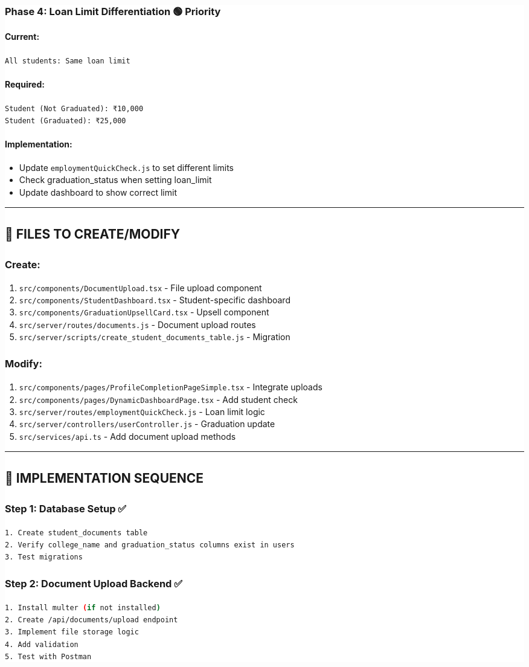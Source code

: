 
### **Phase 4: Loan Limit Differentiation** 🟢 Priority

#### **Current:**
```
All students: Same loan limit
```

#### **Required:**
```
Student (Not Graduated): ₹10,000
Student (Graduated): ₹25,000
```

#### **Implementation:**
- Update `employmentQuickCheck.js` to set different limits
- Check graduation_status when setting loan_limit
- Update dashboard to show correct limit

---

## 📁 FILES TO CREATE/MODIFY

### **Create:**
1. `src/components/DocumentUpload.tsx` - File upload component
2. `src/components/StudentDashboard.tsx` - Student-specific dashboard
3. `src/components/GraduationUpsellCard.tsx` - Upsell component
4. `src/server/routes/documents.js` - Document upload routes
5. `src/server/scripts/create_student_documents_table.js` - Migration

### **Modify:**
1. `src/components/pages/ProfileCompletionPageSimple.tsx` - Integrate uploads
2. `src/components/pages/DynamicDashboardPage.tsx` - Add student check
3. `src/server/routes/employmentQuickCheck.js` - Loan limit logic
4. `src/server/controllers/userController.js` - Graduation update
5. `src/services/api.ts` - Add document upload methods

---

## 🚀 IMPLEMENTATION SEQUENCE

### **Step 1: Database Setup** ✅
```bash
1. Create student_documents table
2. Verify college_name and graduation_status columns exist in users
3. Test migrations
```

### **Step 2: Document Upload Backend** ✅
```bash
1. Install multer (if not installed)
2. Create /api/documents/upload endpoint
3. Implement file storage logic
4. Add validation
5. Test with Postman
```
